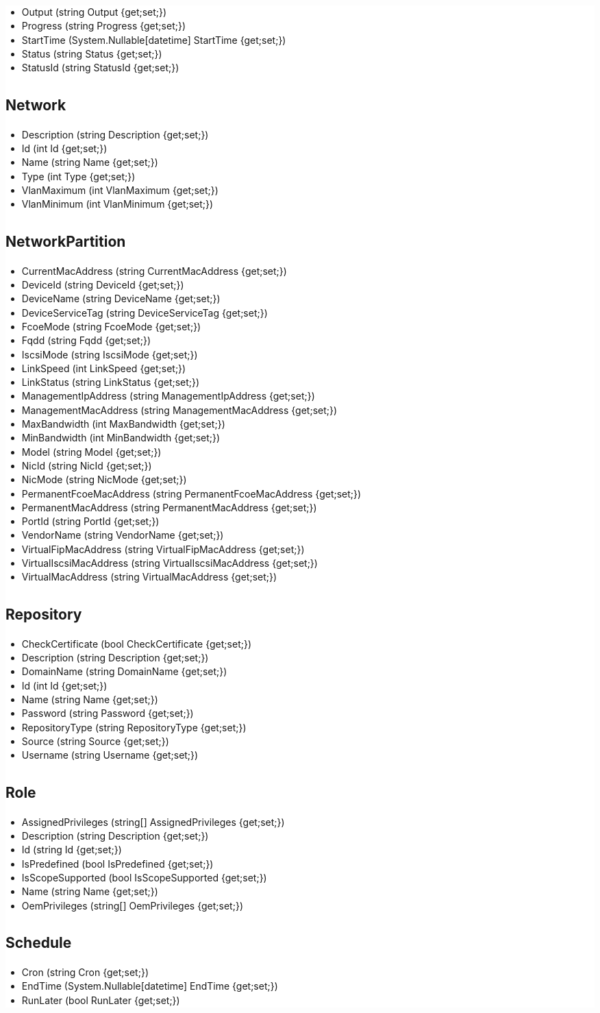 - Output (string Output {get;set;})
- Progress (string Progress {get;set;})
- StartTime (System.Nullable[datetime] StartTime {get;set;})
- Status (string Status {get;set;})
- StatusId (string StatusId {get;set;})
## Network
- Description (string Description {get;set;})
- Id (int Id {get;set;})
- Name (string Name {get;set;})
- Type (int Type {get;set;})
- VlanMaximum (int VlanMaximum {get;set;})
- VlanMinimum (int VlanMinimum {get;set;})
## NetworkPartition
- CurrentMacAddress (string CurrentMacAddress {get;set;})
- DeviceId (string DeviceId {get;set;})
- DeviceName (string DeviceName {get;set;})
- DeviceServiceTag (string DeviceServiceTag {get;set;})
- FcoeMode (string FcoeMode {get;set;})
- Fqdd (string Fqdd {get;set;})
- IscsiMode (string IscsiMode {get;set;})
- LinkSpeed (int LinkSpeed {get;set;})
- LinkStatus (string LinkStatus {get;set;})
- ManagementIpAddress (string ManagementIpAddress {get;set;})
- ManagementMacAddress (string ManagementMacAddress {get;set;})
- MaxBandwidth (int MaxBandwidth {get;set;})
- MinBandwidth (int MinBandwidth {get;set;})
- Model (string Model {get;set;})
- NicId (string NicId {get;set;})
- NicMode (string NicMode {get;set;})
- PermanentFcoeMacAddress (string PermanentFcoeMacAddress {get;set;})
- PermanentMacAddress (string PermanentMacAddress {get;set;})
- PortId (string PortId {get;set;})
- VendorName (string VendorName {get;set;})
- VirtualFipMacAddress (string VirtualFipMacAddress {get;set;})
- VirtualIscsiMacAddress (string VirtualIscsiMacAddress {get;set;})
- VirtualMacAddress (string VirtualMacAddress {get;set;})
## Repository
- CheckCertificate (bool CheckCertificate {get;set;})
- Description (string Description {get;set;})
- DomainName (string DomainName {get;set;})
- Id (int Id {get;set;})
- Name (string Name {get;set;})
- Password (string Password {get;set;})
- RepositoryType (string RepositoryType {get;set;})
- Source (string Source {get;set;})
- Username (string Username {get;set;})
## Role
- AssignedPrivileges (string[] AssignedPrivileges {get;set;})
- Description (string Description {get;set;})
- Id (string Id {get;set;})
- IsPredefined (bool IsPredefined {get;set;})
- IsScopeSupported (bool IsScopeSupported {get;set;})
- Name (string Name {get;set;})
- OemPrivileges (string[] OemPrivileges {get;set;})
## Schedule
- Cron (string Cron {get;set;})
- EndTime (System.Nullable[datetime] EndTime {get;set;})
- RunLater (bool RunLater {get;set;})